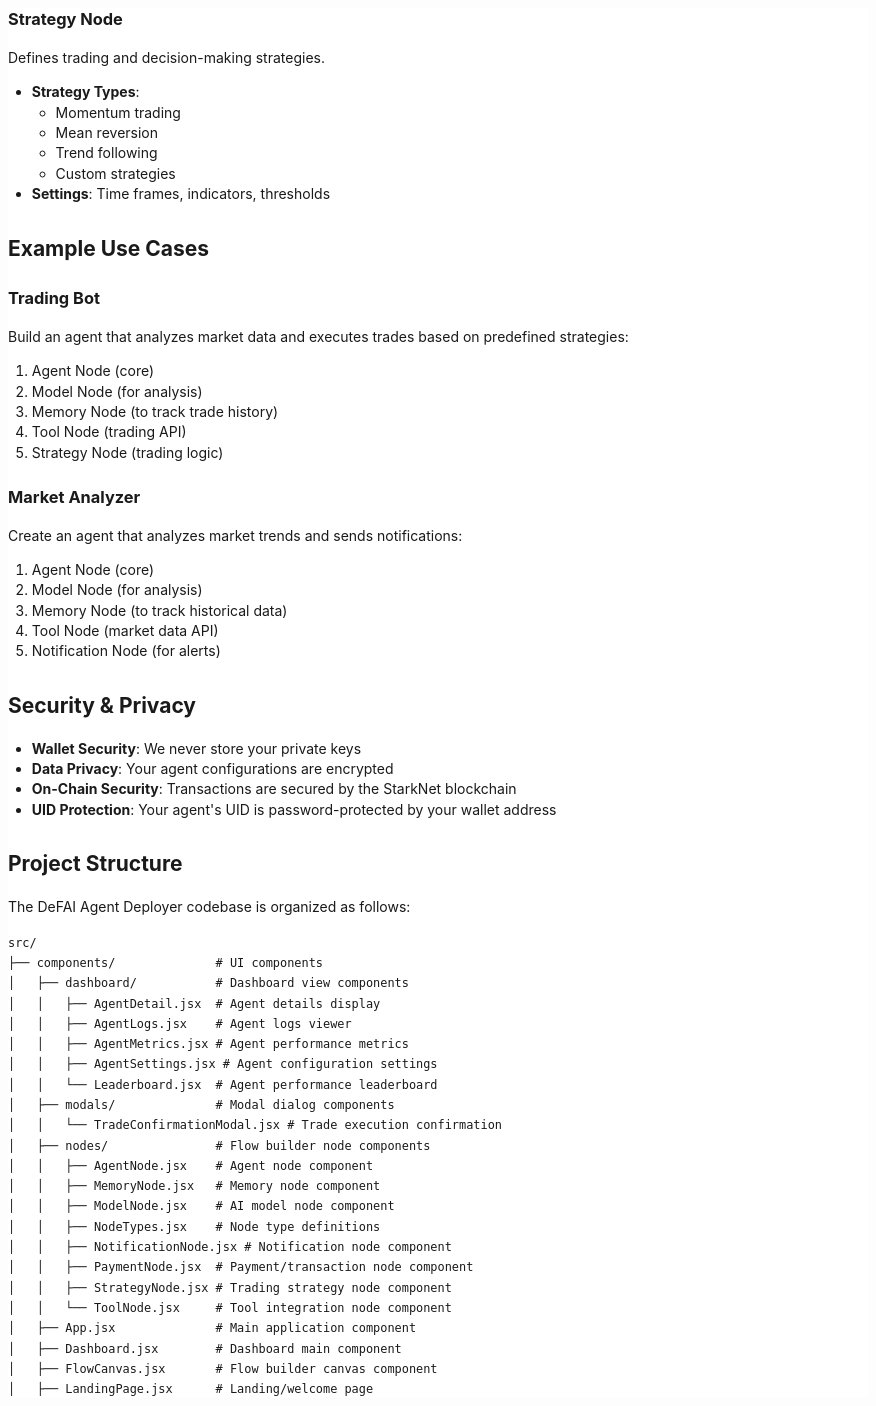### Strategy Node
Defines trading and decision-making strategies.
- **Strategy Types**:
  - Momentum trading
  - Mean reversion
  - Trend following
  - Custom strategies
- **Settings**: Time frames, indicators, thresholds

## Example Use Cases

### Trading Bot
Build an agent that analyzes market data and executes trades based on predefined strategies:
1. Agent Node (core)
2. Model Node (for analysis)
3. Memory Node (to track trade history)
4. Tool Node (trading API)
5. Strategy Node (trading logic)

### Market Analyzer
Create an agent that analyzes market trends and sends notifications:
1. Agent Node (core)
2. Model Node (for analysis)
3. Memory Node (to track historical data)
4. Tool Node (market data API)
5. Notification Node (for alerts)

## Security & Privacy

- **Wallet Security**: We never store your private keys
- **Data Privacy**: Your agent configurations are encrypted
- **On-Chain Security**: Transactions are secured by the StarkNet blockchain
- **UID Protection**: Your agent's UID is password-protected by your wallet address

## Project Structure

The DeFAI Agent Deployer codebase is organized as follows:

```
src/
├── components/              # UI components
│   ├── dashboard/           # Dashboard view components
│   │   ├── AgentDetail.jsx  # Agent details display
│   │   ├── AgentLogs.jsx    # Agent logs viewer
│   │   ├── AgentMetrics.jsx # Agent performance metrics
│   │   ├── AgentSettings.jsx # Agent configuration settings
│   │   └── Leaderboard.jsx  # Agent performance leaderboard
│   ├── modals/              # Modal dialog components
│   │   └── TradeConfirmationModal.jsx # Trade execution confirmation
│   ├── nodes/               # Flow builder node components
│   │   ├── AgentNode.jsx    # Agent node component
│   │   ├── MemoryNode.jsx   # Memory node component
│   │   ├── ModelNode.jsx    # AI model node component
│   │   ├── NodeTypes.jsx    # Node type definitions
│   │   ├── NotificationNode.jsx # Notification node component
│   │   ├── PaymentNode.jsx  # Payment/transaction node component
│   │   ├── StrategyNode.jsx # Trading strategy node component
│   │   └── ToolNode.jsx     # Tool integration node component
│   ├── App.jsx              # Main application component
│   ├── Dashboard.jsx        # Dashboard main component
│   ├── FlowCanvas.jsx       # Flow builder canvas component
│   ├── LandingPage.jsx      # Landing/welcome page
```